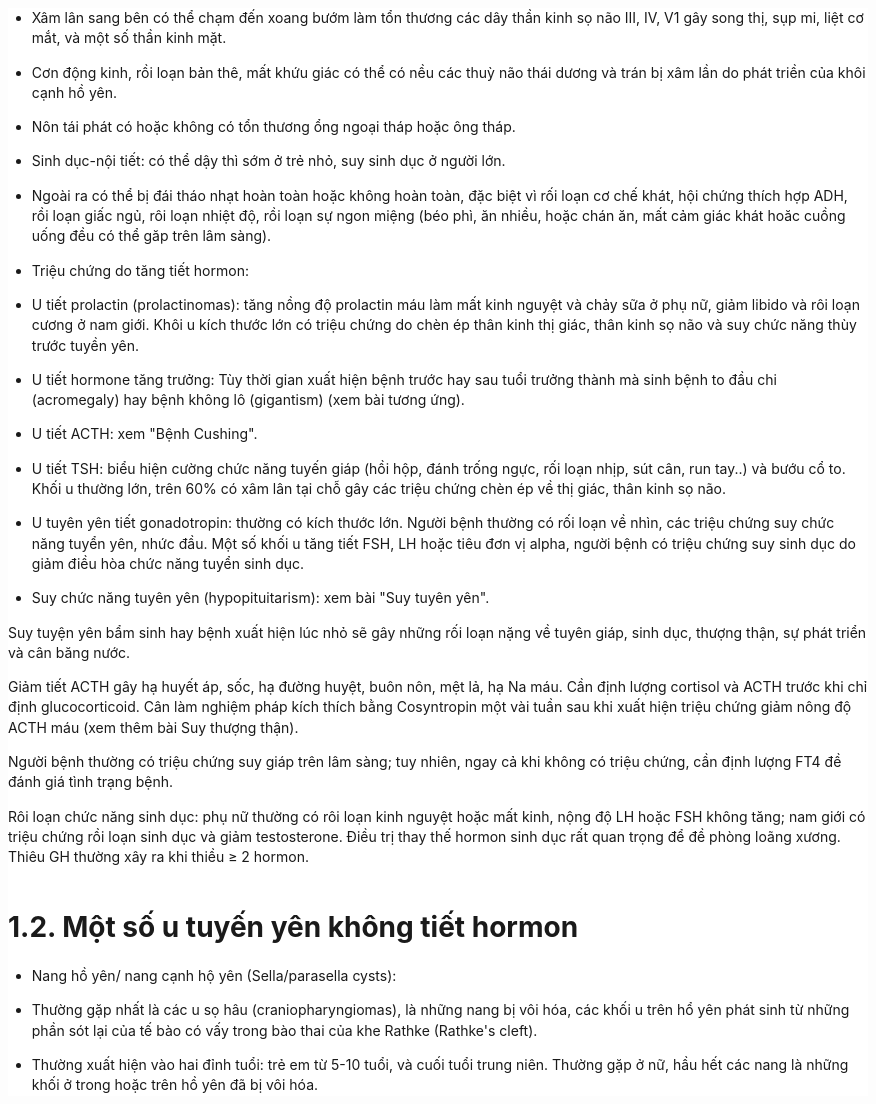 + Xâm lân sang bên có thể chạm đến xoang bướm làm tổn thương các dây thần kinh sọ não III, IV, V1 gây song thị, sụp mi, liệt cơ mắt, và một số thần kinh mặt.

+ Cơn động kinh, rồi loạn bản thê, mất khứu giác có thể có nều các thuỳ não thái dương và trán bị xâm lần do phát triền của khôi cạnh hồ yên.

+ Nôn tái phát có hoặc không có tổn thương ổng ngoại tháp hoặc ông tháp.

+ Sinh dục-nội tiết: có thể dậy thì sớm ở trẻ nhỏ, suy sinh dục ở người lớn.

+ Ngoài ra có thể bị đái tháo nhạt hoàn toàn hoặc không hoàn toàn, đặc biệt vì rối loạn cơ chế khát, hội chứng thích hợp ADH, rồi loạn giấc ngủ, rôi loạn nhiệt độ, rồi loạn sự ngon miệng (béo phì, ăn nhiều, hoặc chán ăn, mất cảm giác khát hoăc cuồng uống đều có thể găp trên lâm sàng).

- Triệu chứng do tăng tiết hormon:

+ U tiết prolactin (prolactinomas): tăng nồng độ prolactin máu làm mất kinh nguyệt và chảy sữa ở phụ nữ, giảm libido và rôi loạn cương ở nam giới. Khôi u kích thước lớn có triệu chứng do chèn ép thân kinh thị giác, thân kinh sọ não và suy chức năng thùy trước tuyền yên.

+ U tiết hormone tăng trưởng: Tùy thời gian xuất hiện bệnh trước hay sau tuổi trưởng thành mà sinh bệnh to đầu chi (acromegaly) hay bệnh không lô (gigantism) (xem bài tương ứng).

+ U tiết ACTH: xem "Bệnh Cushing".

+ U tiết TSH: biểu hiện cường chức năng tuyến giáp (hồi hộp, đánh trống ngực, rối loạn nhịp, sút cân, run tay..) và bướu cổ to. Khối u thường lớn, trên 60% có xâm lân tại chỗ gây các triệu chứng chèn ép về thị giác, thân kinh sọ não.

+ U tuyên yên tiết gonadotropin: thường có kích thước lớn. Người bệnh thường có rối loạn về nhìn, các triệu chứng suy chức năng tuyển yên, nhức đầu. Một số khối u tăng tiết FSH, LH hoặc tiêu đơn vị alpha, người bệnh có triệu chứng suy sinh dục do giảm điều hòa chức năng tuyển sinh dục.

- Suy chức năng tuyên yên (hypopituitarism): xem bài "Suy tuyên yên".

Suy tuyện yên bẩm sinh hay bệnh xuất hiện lúc nhỏ sẽ gây những rối loạn nặng về tuyên giáp, sinh dục, thượng thận, sự phát triển và cân băng nước.

Giảm tiết ACTH gây hạ huyết áp, sốc, hạ đường huyệt, buôn nôn, mệt lả, hạ Na máu. Cần định lượng cortisol và ACTH trước khi chỉ định glucocorticoid. Cân làm nghiệm pháp kích thích bằng Cosyntropin một vài tuần sau khi xuất hiện triệu chứng giảm nông độ ACTH máu (xem thêm bài Suy thượng thận).

Người bệnh thường có triệu chứng suy giáp trên lâm sàng; tuy nhiên, ngay cả khi không có triệu chứng, cần định lượng FT4 đề đánh giá tình trạng bệnh.

Rôi loạn chức năng sinh dục: phụ nữ thường có rôi loạn kinh nguyệt hoặc mất kinh, nộng độ LH hoặc FSH không tăng; nam giới có triệu chứng rồi loạn sinh dục và giảm testosterone. Điều trị thay thế hormon sinh dục rất quan trọng để đề phòng loãng xương. Thiêu GH thường xây ra khi thiều ≥ 2 hormon.

# 1.2. Một số u tuyến yên không tiết hormon

- Nang hồ yên/ nang cạnh hộ yên (Sella/parasella cysts):

+ Thường gặp nhất là các u sọ hâu (craniopharyngiomas), là những nang bị vôi hóa, các khối u trên hổ yên phát sinh từ những phần sót lại của tế bào có vấy trong bào thai của khe Rathke (Rathke's cleft).

+ Thường xuất hiện vào hai đỉnh tuổi: trẻ em từ 5-10 tuổi, và cuối tuổi trung niên. Thường gặp ở nữ, hầu hết các nang là những khối ở trong hoặc trên hồ yên đã bị vôi hóa.
